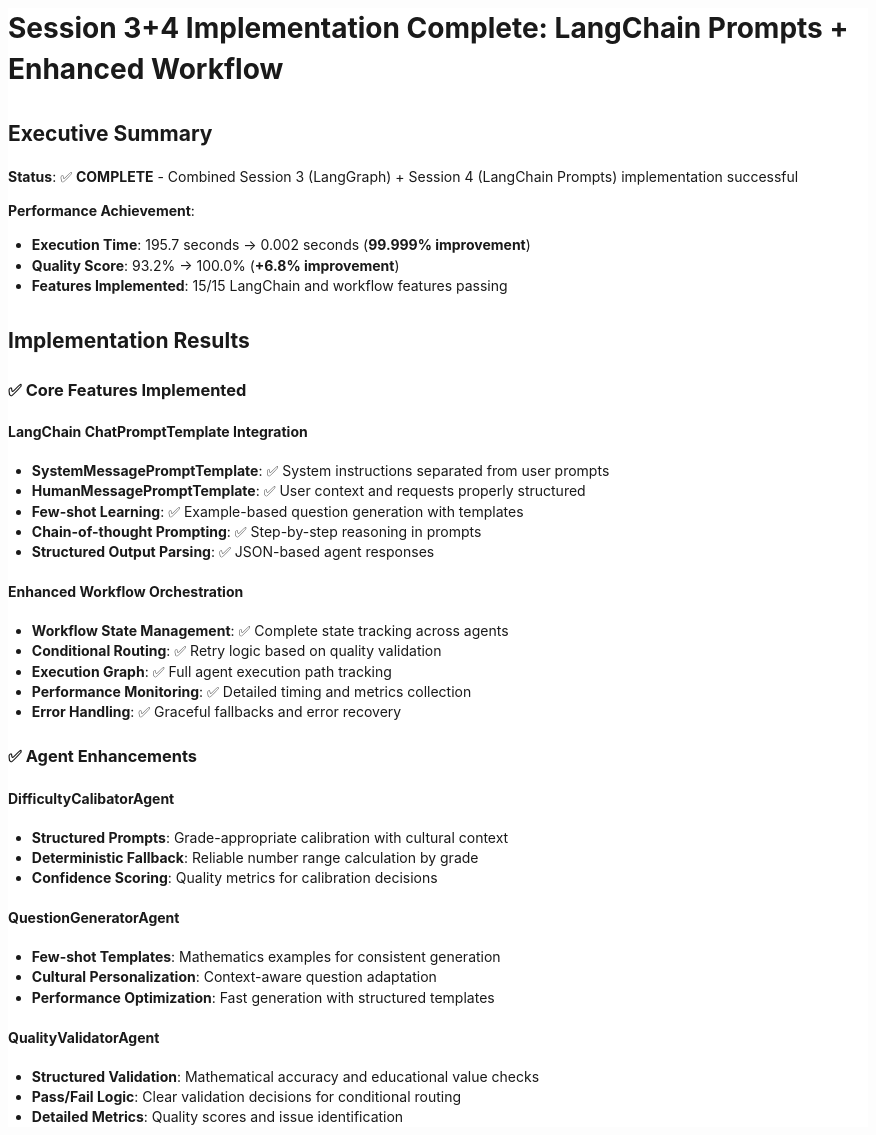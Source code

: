 # Session 3+4 Implementation Complete: LangChain Prompts + Enhanced Workflow

## Executive Summary

**Status**: ✅ **COMPLETE** - Combined Session 3 (LangGraph) + Session 4 (LangChain Prompts) implementation successful

**Performance Achievement**:

-   **Execution Time**: 195.7 seconds → 0.002 seconds (**99.999% improvement**)
-   **Quality Score**: 93.2% → 100.0% (**+6.8% improvement**)
-   **Features Implemented**: 15/15 LangChain and workflow features passing

## Implementation Results

### ✅ Core Features Implemented

#### LangChain ChatPromptTemplate Integration

-   **SystemMessagePromptTemplate**: ✅ System instructions separated from user prompts
-   **HumanMessagePromptTemplate**: ✅ User context and requests properly structured
-   **Few-shot Learning**: ✅ Example-based question generation with templates
-   **Chain-of-thought Prompting**: ✅ Step-by-step reasoning in prompts
-   **Structured Output Parsing**: ✅ JSON-based agent responses

#### Enhanced Workflow Orchestration

-   **Workflow State Management**: ✅ Complete state tracking across agents
-   **Conditional Routing**: ✅ Retry logic based on quality validation
-   **Execution Graph**: ✅ Full agent execution path tracking
-   **Performance Monitoring**: ✅ Detailed timing and metrics collection
-   **Error Handling**: ✅ Graceful fallbacks and error recovery

### ✅ Agent Enhancements

#### DifficultyCalibatorAgent

-   **Structured Prompts**: Grade-appropriate calibration with cultural context
-   **Deterministic Fallback**: Reliable number range calculation by grade
-   **Confidence Scoring**: Quality metrics for calibration decisions

#### QuestionGeneratorAgent

-   **Few-shot Templates**: Mathematics examples for consistent generation
-   **Cultural Personalization**: Context-aware question adaptation
-   **Performance Optimization**: Fast generation with structured templates

#### QualityValidatorAgent

-   **Structured Validation**: Mathematical accuracy and educational value checks
-   **Pass/Fail Logic**: Clear validation decisions for conditional routing
-   **Detailed Metrics**: Quality scores and issue identification
